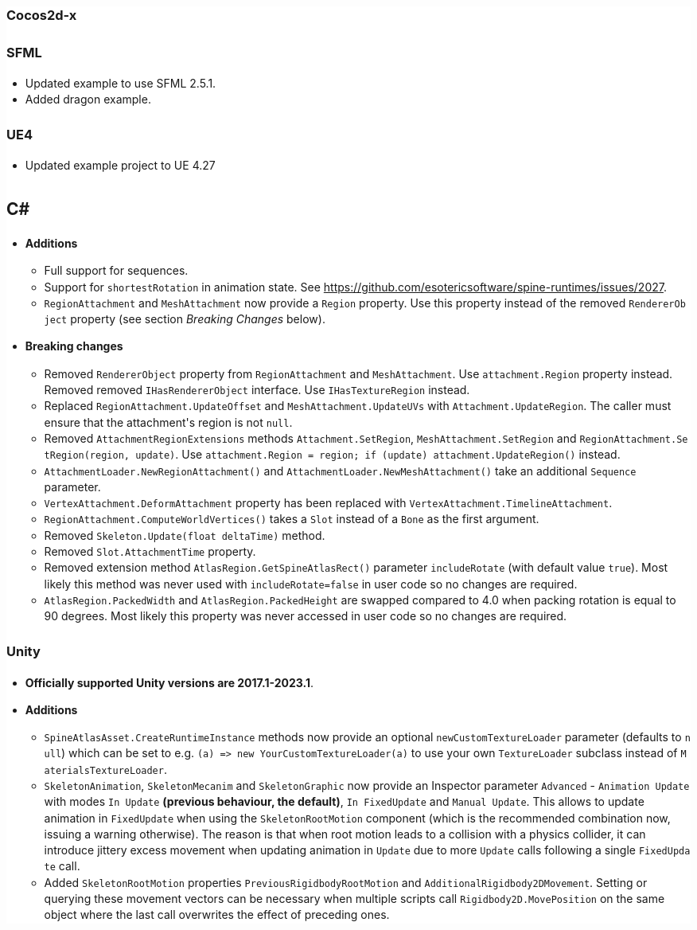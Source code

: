 ### Cocos2d-x

### SFML

- Updated example to use SFML 2.5.1.
- Added dragon example.

### UE4

- Updated example project to UE 4.27

## C#

- **Additions**

  - Full support for sequences.
  - Support for `shortestRotation` in animation state. See https://github.com/esotericsoftware/spine-runtimes/issues/2027.
  - `RegionAttachment` and `MeshAttachment` now provide a `Region` property. Use this property instead of the removed `RendererObject` property (see section _Breaking Changes_ below).

- **Breaking changes**
  - Removed `RendererObject` property from `RegionAttachment` and `MeshAttachment`. Use `attachment.Region` property instead. Removed removed `IHasRendererObject` interface. Use `IHasTextureRegion` instead.
  - Replaced `RegionAttachment.UpdateOffset` and `MeshAttachment.UpdateUVs` with `Attachment.UpdateRegion`. The caller must ensure that the attachment's region is not `null`.
  - Removed `AttachmentRegionExtensions` methods `Attachment.SetRegion`, `MeshAttachment.SetRegion` and `RegionAttachment.SetRegion(region, update)`. Use `attachment.Region = region; if (update) attachment.UpdateRegion()` instead.
  - `AttachmentLoader.NewRegionAttachment()` and `AttachmentLoader.NewMeshAttachment()` take an additional `Sequence` parameter.
  - `VertexAttachment.DeformAttachment` property has been replaced with `VertexAttachment.TimelineAttachment`.
  - `RegionAttachment.ComputeWorldVertices()` takes a `Slot` instead of a `Bone` as the first argument.
  - Removed `Skeleton.Update(float deltaTime)` method.
  - Removed `Slot.AttachmentTime` property.
  - Removed extension method `AtlasRegion.GetSpineAtlasRect()` parameter `includeRotate` (with default value `true`). Most likely this method was never used with `includeRotate=false` in user code so no changes are required.
  - `AtlasRegion.PackedWidth` and `AtlasRegion.PackedHeight` are swapped compared to 4.0 when packing rotation is equal to 90 degrees. Most likely this property was never accessed in user code so no changes are required.

### Unity

- **Officially supported Unity versions are 2017.1-2023.1**.

- **Additions**

  - `SpineAtlasAsset.CreateRuntimeInstance` methods now provide an optional `newCustomTextureLoader` parameter (defaults to `null`) which can be set to e.g. `(a) => new YourCustomTextureLoader(a)` to use your own `TextureLoader` subclass instead of `MaterialsTextureLoader`.
  - `SkeletonAnimation`, `SkeletonMecanim` and `SkeletonGraphic` now provide an Inspector parameter `Advanced` - `Animation Update` with modes `In Update` **(previous behaviour, the default)**, `In FixedUpdate` and `Manual Update`. This allows to update animation in `FixedUpdate` when using the `SkeletonRootMotion` component (which is the recommended combination now, issuing a warning otherwise). The reason is that when root motion leads to a collision with a physics collider, it can introduce jittery excess movement when updating animation in `Update` due to more `Update` calls following a single `FixedUpdate` call.
  - Added `SkeletonRootMotion` properties `PreviousRigidbodyRootMotion` and `AdditionalRigidbody2DMovement`. Setting or querying these movement vectors can be necessary when multiple scripts call `Rigidbody2D.MovePosition` on the same object where the last call overwrites the effect of preceding ones.